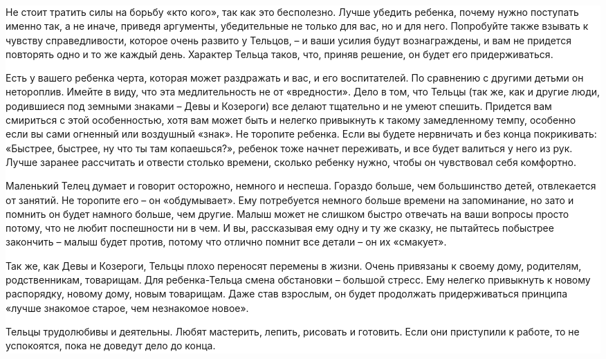 Не стоит тратить силы на борьбу «кто кого», так как это бесполезно.
Лучше убедить ребенка, почему нужно поступать именно так, а не иначе,
приведя аргументы, убедительные не только для вас, но и для него.
Попробуйте также взывать к чувству справедливости, которое очень развито
у Тельцов, – и ваши усилия будут вознаграждены, и вам не придется
повторять одно и то же каждый день. Характер Тельца таков, что, приняв
решение, он будет его придерживаться.

Есть у вашего ребенка черта, которая может раздражать и вас, и его
воспитателей. По сравнению с другими детьми он нетороплив. Имейте в
виду, что эта медлительность не от «вредности». Дело в том, что Тельцы
(так же, как и другие люди, родившиеся под земными знаками – Девы и
Козероги) все делают тщательно и не умеют спешить. Придется вам
смириться с этой особенностью, хотя вам может быть и нелегко привыкнуть
к такому замедленному темпу, особенно если вы сами огненный или
воздушный «знак». Не торопите ребенка. Если вы будете нервничать и без
конца покрикивать: «Быстрее, быстрее, ну что ты там копаешься?», ребенок
тоже начнет переживать, и все будет валиться у него из рук. Лучше
заранее рассчитать и отвести столько времени, сколько ребенку нужно,
чтобы он чувствовал себя комфортно.

Маленький Телец думает и говорит осторожно, немного и неспеша. Гораздо
больше, чем большинство детей, отвлекается от занятий. Не торопите его –
он «обдумывает». Ему потребуется немного больше времени на запоминание,
но зато и помнить он будет намного больше, чем другие. Малыш может не
слишком быстро отвечать на ваши вопросы просто потому, что не любит
поспешности ни в чем. И вы, рассказывая ему одну и ту же сказку, не
пытайтесь побыстрее закончить – малыш будет против, потому что отлично
помнит все детали – он их «смакует».

Так же, как Девы и Козероги, Тельцы плохо переносят перемены в жизни.
Очень привязаны к своему дому, родителям, родственникам, товарищам. Для
ребенка-Тельца смена обстановки – большой стресс. Ему нелегко привыкнуть
к новому распорядку, новому дому, новым товарищам. Даже став взрослым,
он будет продолжать придерживаться принципа «лучше знакомое старое, чем
незнакомое новое».

Тельцы трудолюбивы и деятельны. Любят мастерить, лепить, рисовать и
готовить. Если они приступили к работе, то не успокоятся, пока не
доведут дело до конца.

